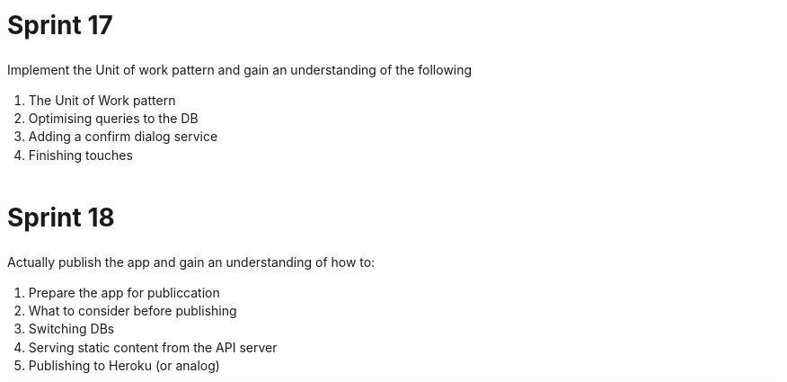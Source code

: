 # Sprint 17

Implement the Unit of work pattern and gain an understanding of the following
1. The Unit of Work pattern
2. Optimising queries to the DB
3. Adding a confirm dialog service
4. Finishing touches

# Sprint 18

Actually publish the app and gain an understanding of how to:
1. Prepare the app for publiccation
2. What to consider before publishing
3. Switching DBs
4. Serving static content from the API server
5. Publishing to Heroku (or analog)
